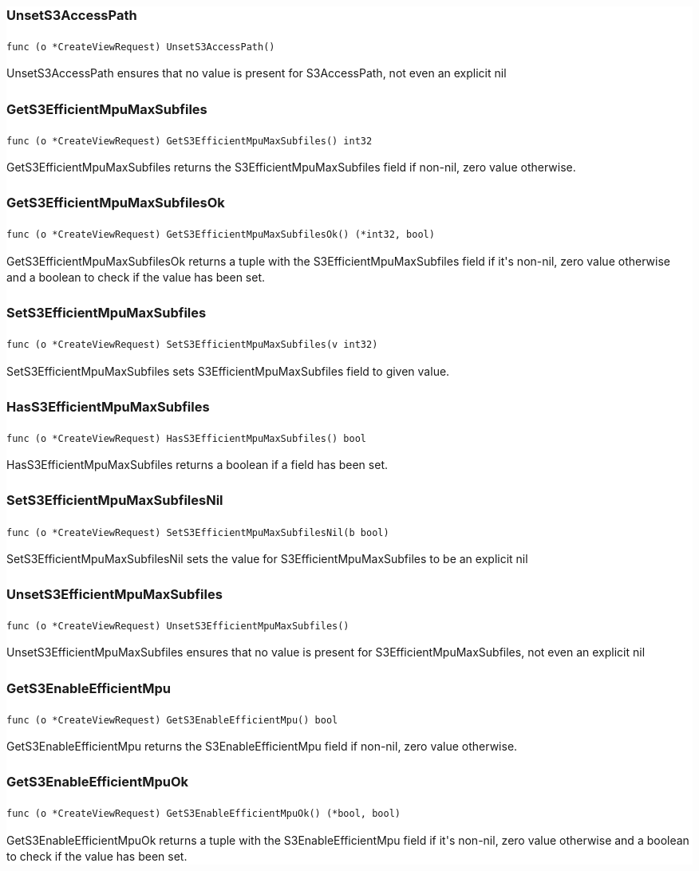 ### UnsetS3AccessPath
`func (o *CreateViewRequest) UnsetS3AccessPath()`

UnsetS3AccessPath ensures that no value is present for S3AccessPath, not even an explicit nil
### GetS3EfficientMpuMaxSubfiles

`func (o *CreateViewRequest) GetS3EfficientMpuMaxSubfiles() int32`

GetS3EfficientMpuMaxSubfiles returns the S3EfficientMpuMaxSubfiles field if non-nil, zero value otherwise.

### GetS3EfficientMpuMaxSubfilesOk

`func (o *CreateViewRequest) GetS3EfficientMpuMaxSubfilesOk() (*int32, bool)`

GetS3EfficientMpuMaxSubfilesOk returns a tuple with the S3EfficientMpuMaxSubfiles field if it's non-nil, zero value otherwise
and a boolean to check if the value has been set.

### SetS3EfficientMpuMaxSubfiles

`func (o *CreateViewRequest) SetS3EfficientMpuMaxSubfiles(v int32)`

SetS3EfficientMpuMaxSubfiles sets S3EfficientMpuMaxSubfiles field to given value.

### HasS3EfficientMpuMaxSubfiles

`func (o *CreateViewRequest) HasS3EfficientMpuMaxSubfiles() bool`

HasS3EfficientMpuMaxSubfiles returns a boolean if a field has been set.

### SetS3EfficientMpuMaxSubfilesNil

`func (o *CreateViewRequest) SetS3EfficientMpuMaxSubfilesNil(b bool)`

 SetS3EfficientMpuMaxSubfilesNil sets the value for S3EfficientMpuMaxSubfiles to be an explicit nil

### UnsetS3EfficientMpuMaxSubfiles
`func (o *CreateViewRequest) UnsetS3EfficientMpuMaxSubfiles()`

UnsetS3EfficientMpuMaxSubfiles ensures that no value is present for S3EfficientMpuMaxSubfiles, not even an explicit nil
### GetS3EnableEfficientMpu

`func (o *CreateViewRequest) GetS3EnableEfficientMpu() bool`

GetS3EnableEfficientMpu returns the S3EnableEfficientMpu field if non-nil, zero value otherwise.

### GetS3EnableEfficientMpuOk

`func (o *CreateViewRequest) GetS3EnableEfficientMpuOk() (*bool, bool)`

GetS3EnableEfficientMpuOk returns a tuple with the S3EnableEfficientMpu field if it's non-nil, zero value otherwise
and a boolean to check if the value has been set.
